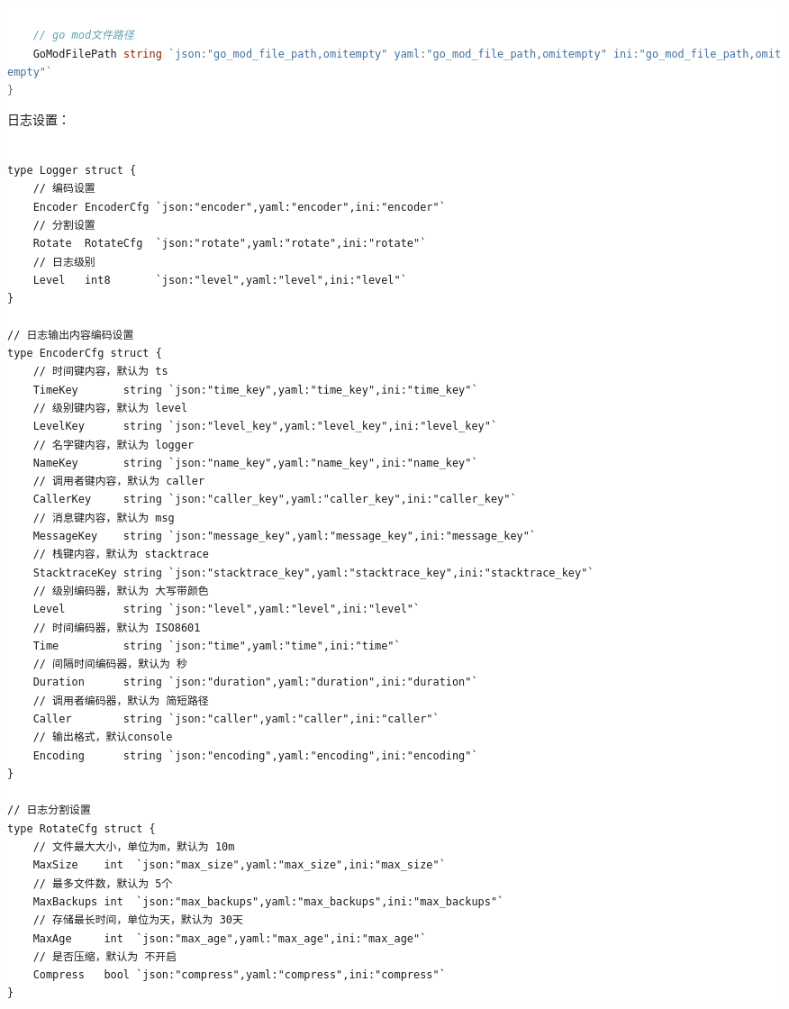 ```go

	// go mod文件路径
	GoModFilePath string `json:"go_mod_file_path,omitempty" yaml:"go_mod_file_path,omitempty" ini:"go_mod_file_path,omitempty"`
}

```

日志设置：

```golang

type Logger struct {
	// 编码设置
	Encoder EncoderCfg `json:"encoder",yaml:"encoder",ini:"encoder"`
	// 分割设置
	Rotate  RotateCfg  `json:"rotate",yaml:"rotate",ini:"rotate"`
	// 日志级别
	Level   int8       `json:"level",yaml:"level",ini:"level"`
}

// 日志输出内容编码设置
type EncoderCfg struct {
	// 时间键内容，默认为 ts
	TimeKey       string `json:"time_key",yaml:"time_key",ini:"time_key"`
	// 级别键内容，默认为 level
	LevelKey      string `json:"level_key",yaml:"level_key",ini:"level_key"`
	// 名字键内容，默认为 logger
	NameKey       string `json:"name_key",yaml:"name_key",ini:"name_key"`
	// 调用者键内容，默认为 caller
	CallerKey     string `json:"caller_key",yaml:"caller_key",ini:"caller_key"`
	// 消息键内容，默认为 msg
	MessageKey    string `json:"message_key",yaml:"message_key",ini:"message_key"`
	// 栈键内容，默认为 stacktrace
	StacktraceKey string `json:"stacktrace_key",yaml:"stacktrace_key",ini:"stacktrace_key"`
	// 级别编码器，默认为 大写带颜色
	Level         string `json:"level",yaml:"level",ini:"level"`
	// 时间编码器，默认为 ISO8601
	Time          string `json:"time",yaml:"time",ini:"time"`
	// 间隔时间编码器，默认为 秒
	Duration      string `json:"duration",yaml:"duration",ini:"duration"`
	// 调用者编码器，默认为 简短路径
	Caller        string `json:"caller",yaml:"caller",ini:"caller"`
	// 输出格式，默认console
	Encoding      string `json:"encoding",yaml:"encoding",ini:"encoding"`
}

// 日志分割设置
type RotateCfg struct {
	// 文件最大大小，单位为m，默认为 10m
	MaxSize    int  `json:"max_size",yaml:"max_size",ini:"max_size"`
	// 最多文件数，默认为 5个
	MaxBackups int  `json:"max_backups",yaml:"max_backups",ini:"max_backups"`
	// 存储最长时间，单位为天，默认为 30天
	MaxAge     int  `json:"max_age",yaml:"max_age",ini:"max_age"`
	// 是否压缩，默认为 不开启
	Compress   bool `json:"compress",yaml:"compress",ini:"compress"`
}

```